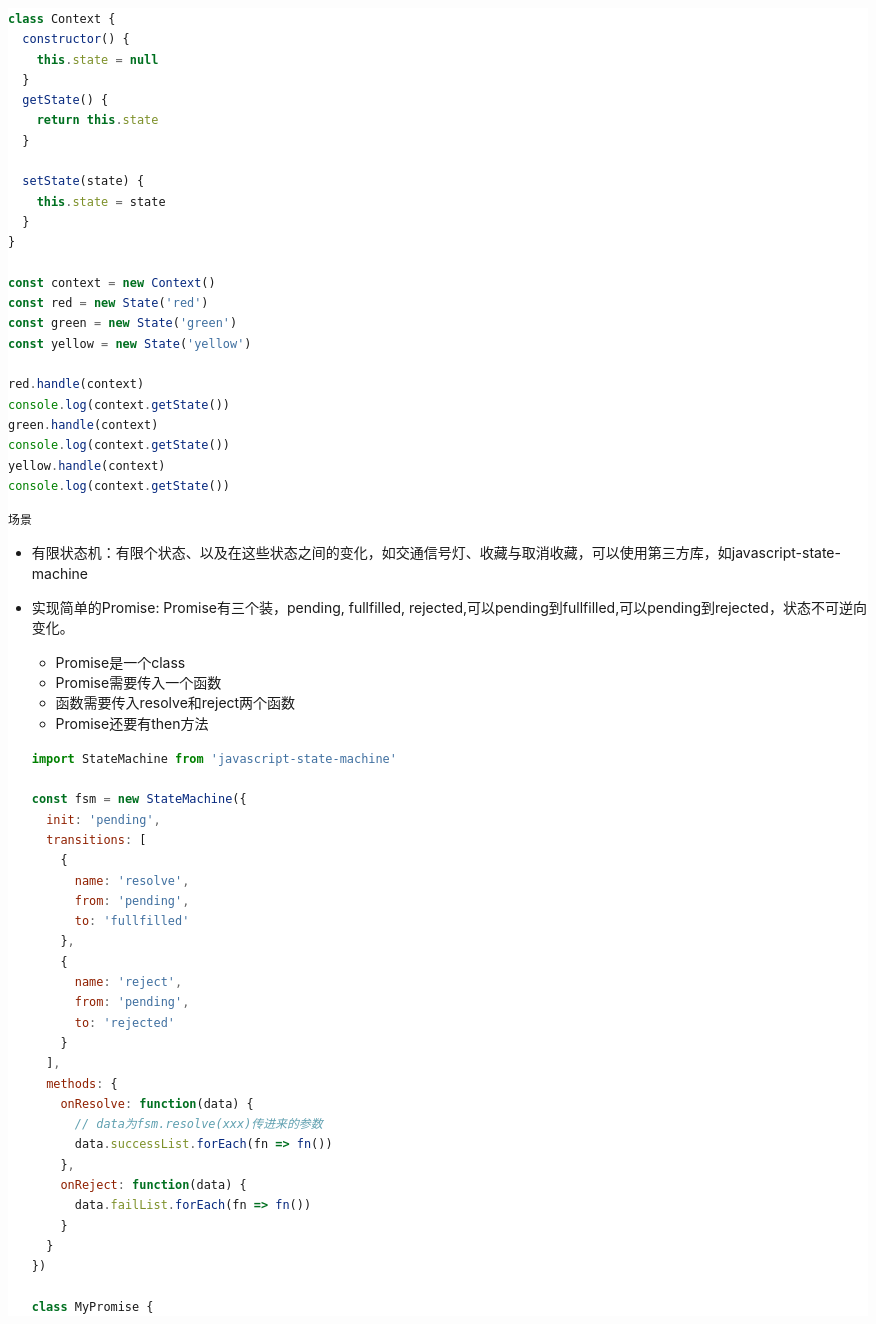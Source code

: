```js
class Context {
  constructor() {
    this.state = null
  }
  getState() {
    return this.state
  }

  setState(state) {
    this.state = state
  }
}

const context = new Context()
const red = new State('red')
const green = new State('green')
const yellow = new State('yellow')

red.handle(context)
console.log(context.getState())
green.handle(context)
console.log(context.getState())
yellow.handle(context)
console.log(context.getState())
```

`场景`
- 有限状态机：有限个状态、以及在这些状态之间的变化，如交通信号灯、收藏与取消收藏，可以使用第三方库，如javascript-state-machine
- 实现简单的Promise: Promise有三个装，pending, fullfilled, rejected,可以pending到fullfilled,可以pending到rejected，状态不可逆向变化。
  - Promise是一个class
  - Promise需要传入一个函数
  - 函数需要传入resolve和reject两个函数
  - Promise还要有then方法

  ```js
  import StateMachine from 'javascript-state-machine'

  const fsm = new StateMachine({
    init: 'pending',
    transitions: [
      {
        name: 'resolve',
        from: 'pending',
        to: 'fullfilled'
      },
      {
        name: 'reject',
        from: 'pending',
        to: 'rejected'
      }
    ],
    methods: {
      onResolve: function(data) {
        // data为fsm.resolve(xxx)传进来的参数
        data.successList.forEach(fn => fn())
      },
      onReject: function(data) {
        data.failList.forEach(fn => fn())
      }
    }
  })

  class MyPromise {
  ```
